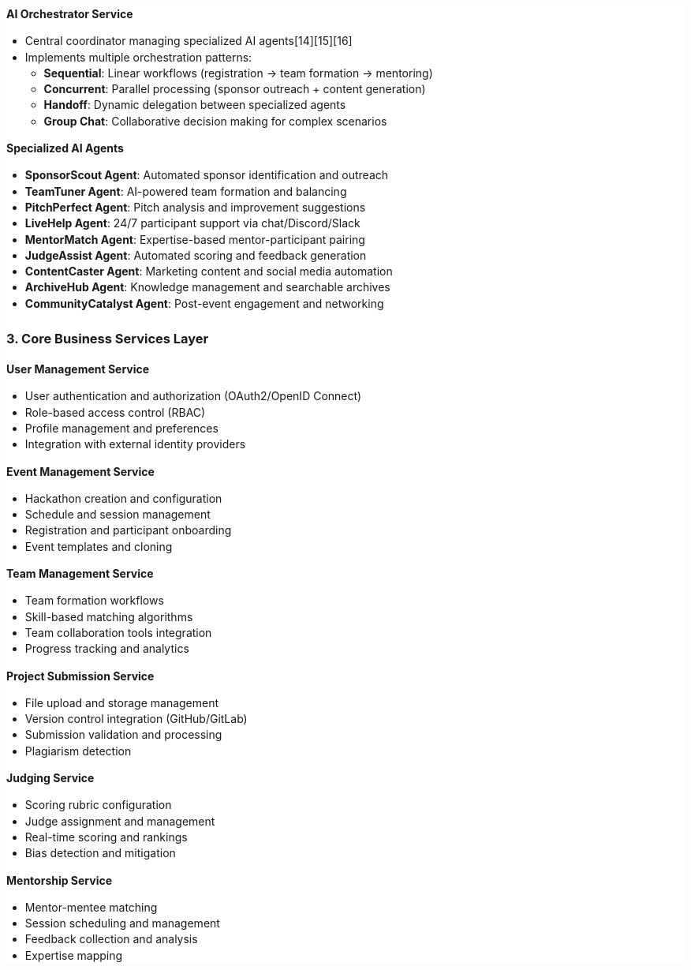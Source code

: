 **AI Orchestrator Service**
- Central coordinator managing specialized AI agents[14][15][16]
- Implements multiple orchestration patterns:
  - **Sequential**: Linear workflows (registration → team formation → mentoring)
  - **Concurrent**: Parallel processing (sponsor outreach + content generation)
  - **Handoff**: Dynamic delegation between specialized agents
  - **Group Chat**: Collaborative decision making for complex scenarios

**Specialized AI Agents**
- **SponsorScout Agent**: Automated sponsor identification and outreach
- **TeamTuner Agent**: AI-powered team formation and balancing
- **PitchPerfect Agent**: Pitch analysis and improvement suggestions
- **LiveHelp Agent**: 24/7 participant support via chat/Discord/Slack
- **MentorMatch Agent**: Expertise-based mentor-participant pairing
- **JudgeAssist Agent**: Automated scoring and feedback generation
- **ContentCaster Agent**: Marketing content and social media automation
- **ArchiveHub Agent**: Knowledge management and searchable archives
- **CommunityCatalyst Agent**: Post-event engagement and networking

### 3. Core Business Services Layer

**User Management Service**
- User authentication and authorization (OAuth2/OpenID Connect)
- Role-based access control (RBAC)
- Profile management and preferences
- Integration with external identity providers

**Event Management Service**
- Hackathon creation and configuration
- Schedule and session management
- Registration and participant onboarding
- Event templates and cloning

**Team Management Service**
- Team formation workflows
- Skill-based matching algorithms
- Team collaboration tools integration
- Progress tracking and analytics

**Project Submission Service**
- File upload and storage management
- Version control integration (GitHub/GitLab)
- Submission validation and processing
- Plagiarism detection

**Judging Service**
- Scoring rubric configuration
- Judge assignment and management
- Real-time scoring and rankings
- Bias detection and mitigation

**Mentorship Service**
- Mentor-mentee matching
- Session scheduling and management
- Feedback collection and analysis
- Expertise mapping
